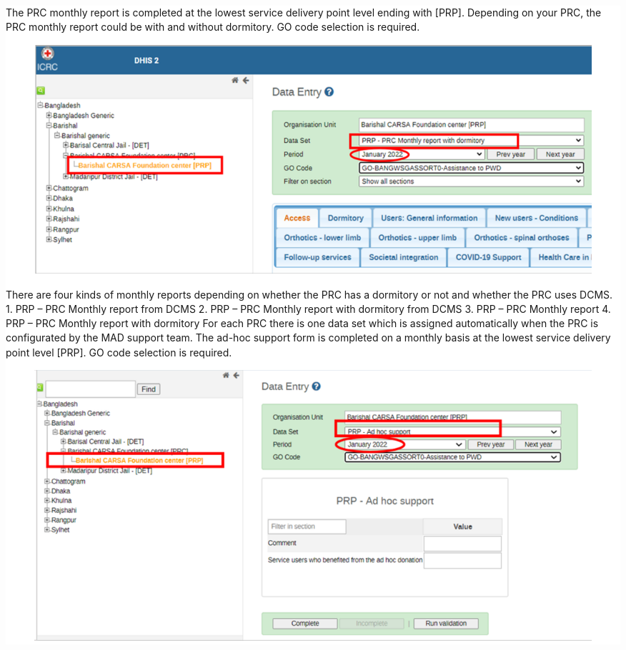 The PRC monthly report is completed at the lowest service delivery point level ending with \[PRP]. Depending on your PRC, the PRC monthly report could be with and without dormitory. GO code selection is required.

<figure><img src="../.gitbook/assets/image (16).png" alt=""><figcaption></figcaption></figure>

There are four kinds of monthly reports depending on whether the PRC has a dormitory or not and whether the PRC uses DCMS. 1. PRP – PRC Monthly report from DCMS 2. PRP – PRC Monthly report with dormitory from DCMS 3. PRP – PRC Monthly report 4. PRP – PRC Monthly report with dormitory For each PRC there is one data set which is assigned automatically when the PRC is configurated by the MAD support team. The ad-hoc support form is completed on a monthly basis at the lowest service delivery point level \[PRP]. GO code selection is required.

<figure><img src="../.gitbook/assets/image (17).png" alt=""><figcaption></figcaption></figure>
